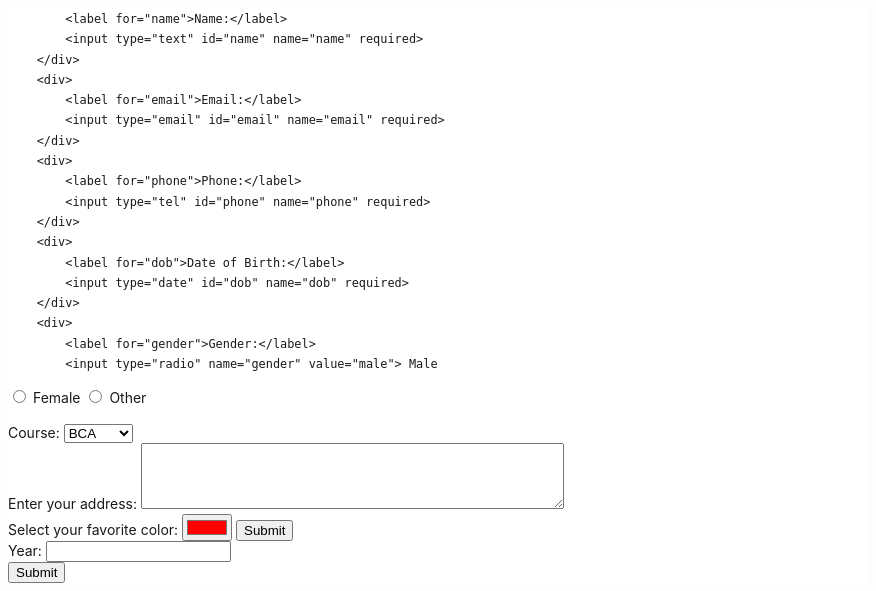 			<label for="name">Name:</label>
			<input type="text" id="name" name="name" required>
		</div>
		<div>
			<label for="email">Email:</label>
			<input type="email" id="email" name="email" required>
		</div>
		<div>
			<label for="phone">Phone:</label>
			<input type="tel" id="phone" name="phone" required>
		</div>
		<div>
			<label for="dob">Date of Birth:</label>
			<input type="date" id="dob" name="dob" required>
		</div>
		<div>
			<label for="gender">Gender:</label>
			<input type="radio" name="gender" value="male"> Male
<input type="radio" name="gender" value="female"> Female
<input type="radio" name="gender" value="other"> Other
		</div>
		<div>
			<label for="course">Course:</label>
  <select name="couse" id="course">
  <option value="BCA">BCA</option>
  <option value="BBA">BBA</option>
  <option value="BSc.CS">BSc.CS</option>
</select>
		</div>
		<div>
			<label for="Address">Enter your address:</label>
<textarea id="w3review" name="w3review" rows="4" cols="50">
</textarea>
		</div>
		<div>
		<label for="favcolor">Select your favorite color:</label>
  <input type="color" id="favcolor" name="favcolor" value="#ff0000">
  <input type="submit" value="Submit">
  </div>
		<div>
			<label for="year">Year:</label>
			<input type="text" id="year" name="year" required>
		</div>
		<input type="submit" value="Submit">
	</form>
</body>
</html>

